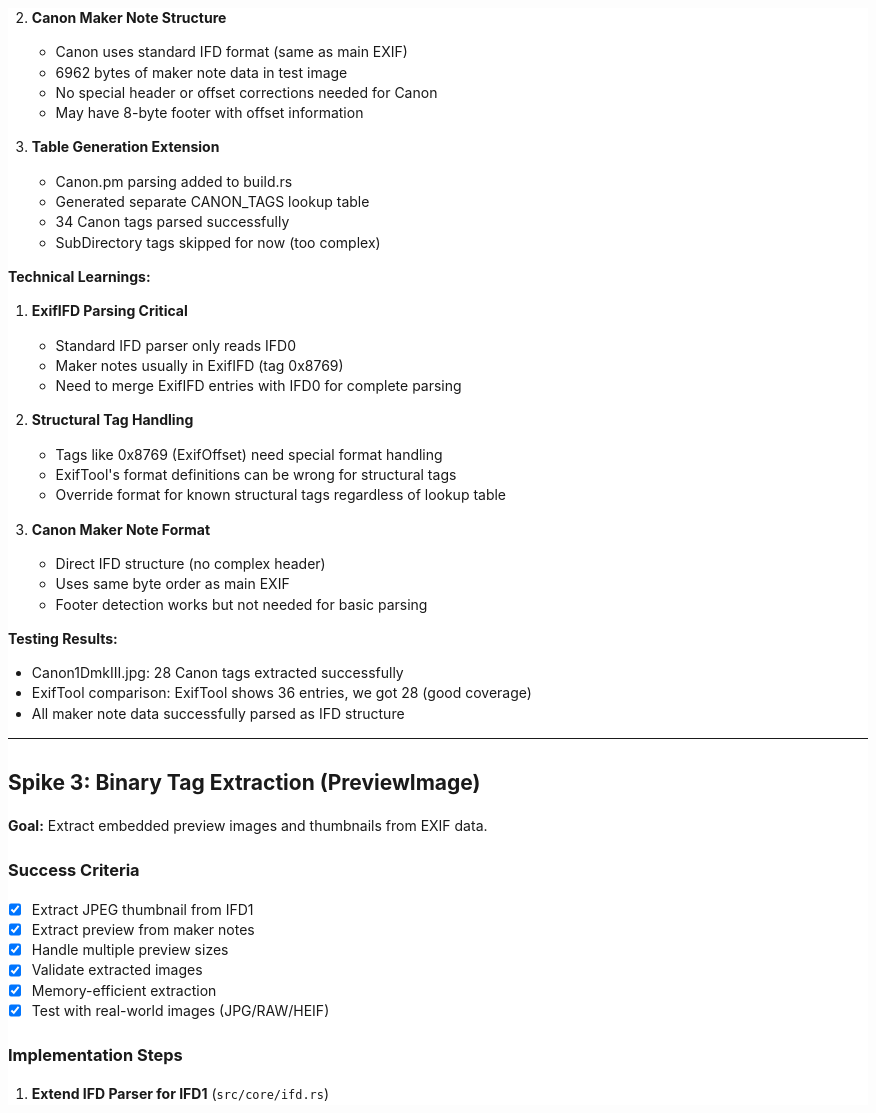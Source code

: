 2. **Canon Maker Note Structure**

   - Canon uses standard IFD format (same as main EXIF)
   - 6962 bytes of maker note data in test image
   - No special header or offset corrections needed for Canon
   - May have 8-byte footer with offset information

3. **Table Generation Extension**
   - Canon.pm parsing added to build.rs
   - Generated separate CANON_TAGS lookup table
   - 34 Canon tags parsed successfully
   - SubDirectory tags skipped for now (too complex)

**Technical Learnings:**

1. **ExifIFD Parsing Critical**

   - Standard IFD parser only reads IFD0
   - Maker notes usually in ExifIFD (tag 0x8769)
   - Need to merge ExifIFD entries with IFD0 for complete parsing

2. **Structural Tag Handling**

   - Tags like 0x8769 (ExifOffset) need special format handling
   - ExifTool's format definitions can be wrong for structural tags
   - Override format for known structural tags regardless of lookup table

3. **Canon Maker Note Format**
   - Direct IFD structure (no complex header)
   - Uses same byte order as main EXIF
   - Footer detection works but not needed for basic parsing

**Testing Results:**

- Canon1DmkIII.jpg: 28 Canon tags extracted successfully
- ExifTool comparison: ExifTool shows 36 entries, we got 28 (good coverage)
- All maker note data successfully parsed as IFD structure

---

## Spike 3: Binary Tag Extraction (PreviewImage)

**Goal:** Extract embedded preview images and thumbnails from EXIF data.

### Success Criteria

- [x] Extract JPEG thumbnail from IFD1
- [x] Extract preview from maker notes
- [x] Handle multiple preview sizes
- [x] Validate extracted images
- [x] Memory-efficient extraction
- [x] Test with real-world images (JPG/RAW/HEIF)

### Implementation Steps

1. **Extend IFD Parser for IFD1** (`src/core/ifd.rs`)
